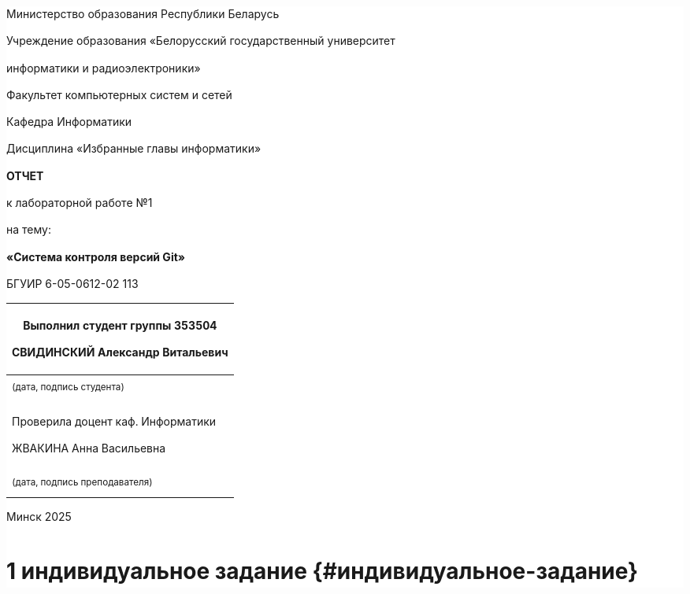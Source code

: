 Министерство образования Республики Беларусь

Учреждение образования «Белорусский государственный университет

информатики и радиоэлектроники»

Факультет компьютерных систем и сетей

Кафедра Информатики

Дисциплина «Избранные главы информатики»

**ОТЧЕТ**

к лабораторной работе №1

на тему:

**«Система контроля версий Git»**

БГУИР 6-05-0612-02 113

<table>
<colgroup>
<col style="width: 100%" />
</colgroup>
<thead>
<tr class="header">
<th><p>Выполнил студент группы 353504</p>
<p>СВИДИНСКИЙ Александр Витальевич</p></th>
</tr>
</thead>
<tbody>
<tr class="odd">
<td></td>
</tr>
<tr class="even">
<td><sup>(дата, подпись студента)</sup></td>
</tr>
<tr class="odd">
<td><p>Проверила доцент каф. Информатики</p>
<p>ЖВАКИНА Анна Васильевна</p></td>
</tr>
<tr class="even">
<td></td>
</tr>
<tr class="odd">
<td><sup>(дата, подпись преподавателя)</sup></td>
</tr>
</tbody>
</table>

Минск 2025

# 1 индивидуальное задание {#индивидуальное-задание}
